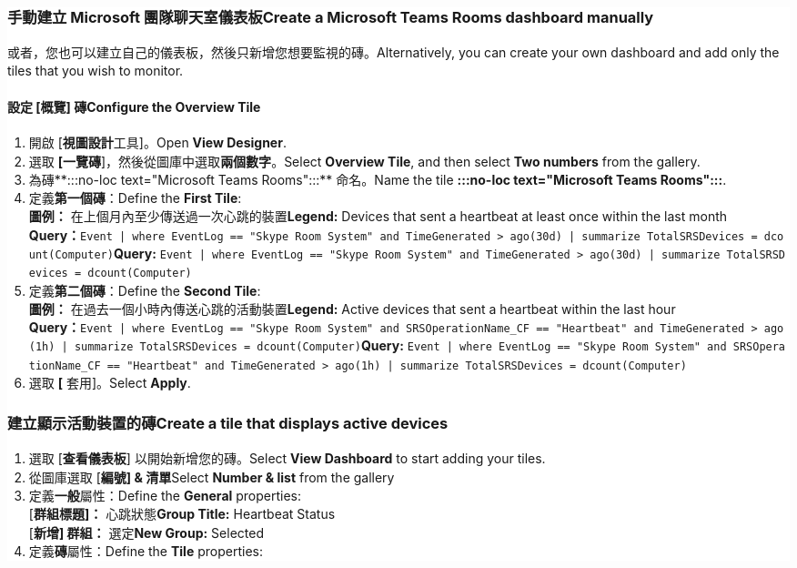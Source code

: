 ### <a name="create-a-microsoft-teams-rooms-dashboard-manually"></a><span data-ttu-id="61d19-273">手動建立 Microsoft 團隊聊天室儀表板</span><span class="sxs-lookup"><span data-stu-id="61d19-273">Create a Microsoft Teams Rooms dashboard manually</span></span>

<span data-ttu-id="61d19-274">或者，您也可以建立自己的儀表板，然後只新增您想要監視的磚。</span><span class="sxs-lookup"><span data-stu-id="61d19-274">Alternatively, you can create your own dashboard and add only the tiles that you wish to monitor.</span></span>

#### <a name="configure-the-overview-tile"></a><span data-ttu-id="61d19-275">設定 [概覽] 磚</span><span class="sxs-lookup"><span data-stu-id="61d19-275">Configure the Overview Tile</span></span>

1.  <span data-ttu-id="61d19-276">開啟 [**視圖設計**工具]。</span><span class="sxs-lookup"><span data-stu-id="61d19-276">Open **View Designer**.</span></span>
2.  <span data-ttu-id="61d19-277">選取 **[一覽磚**]，然後從圖庫中選取**兩個數字**。</span><span class="sxs-lookup"><span data-stu-id="61d19-277">Select **Overview Tile**, and then select **Two numbers** from the gallery.</span></span>
3.  <span data-ttu-id="61d19-278">為磚**:::no-loc text="Microsoft Teams Rooms":::** 命名。</span><span class="sxs-lookup"><span data-stu-id="61d19-278">Name the tile **:::no-loc text="Microsoft Teams Rooms":::**.</span></span>
4.  <span data-ttu-id="61d19-279">定義**第一個磚**：</span><span class="sxs-lookup"><span data-stu-id="61d19-279">Define the **First Tile**:</span></span><br>
    <span data-ttu-id="61d19-280">**圖例：** 在上個月內至少傳送過一次心跳的裝置</span><span class="sxs-lookup"><span data-stu-id="61d19-280">**Legend:** Devices that sent a heartbeat at least once within the last month</span></span><br>
    <span data-ttu-id="61d19-281">**Query：**```Event | where EventLog == "Skype Room System" and TimeGenerated > ago(30d) | summarize TotalSRSDevices = dcount(Computer)```</span><span class="sxs-lookup"><span data-stu-id="61d19-281">**Query:** ```Event | where EventLog == "Skype Room System" and TimeGenerated > ago(30d) | summarize TotalSRSDevices = dcount(Computer)```</span></span>
5.  <span data-ttu-id="61d19-282">定義**第二個磚**：</span><span class="sxs-lookup"><span data-stu-id="61d19-282">Define the **Second Tile**:</span></span><br>
    <span data-ttu-id="61d19-283">**圖例：** 在過去一個小時內傳送心跳的活動裝置</span><span class="sxs-lookup"><span data-stu-id="61d19-283">**Legend:** Active devices that sent a heartbeat within the last hour</span></span><br>
    <span data-ttu-id="61d19-284">**Query：**```Event | where EventLog == "Skype Room System" and SRSOperationName_CF == "Heartbeat" and TimeGenerated > ago(1h) | summarize TotalSRSDevices = dcount(Computer)```</span><span class="sxs-lookup"><span data-stu-id="61d19-284">**Query:** ```Event | where EventLog == "Skype Room System" and SRSOperationName_CF == "Heartbeat" and TimeGenerated > ago(1h) | summarize TotalSRSDevices = dcount(Computer)```</span></span>
6.  <span data-ttu-id="61d19-285">選取 **[** 套用]。</span><span class="sxs-lookup"><span data-stu-id="61d19-285">Select **Apply**.</span></span>

### <a name="create-a-tile-that-displays-active-devices"></a><span data-ttu-id="61d19-286">建立顯示活動裝置的磚</span><span class="sxs-lookup"><span data-stu-id="61d19-286">Create a tile that displays active devices</span></span>

1.  <span data-ttu-id="61d19-287">選取 [**查看儀表板**] 以開始新增您的磚。</span><span class="sxs-lookup"><span data-stu-id="61d19-287">Select **View Dashboard** to start adding your tiles.</span></span>
2.  <span data-ttu-id="61d19-288">從圖庫選取 [**編號] & 清單**</span><span class="sxs-lookup"><span data-stu-id="61d19-288">Select **Number & list** from the gallery</span></span>
3.  <span data-ttu-id="61d19-289">定義**一般**屬性：</span><span class="sxs-lookup"><span data-stu-id="61d19-289">Define the **General** properties:</span></span><br>
    <span data-ttu-id="61d19-290">[**群組標題]：** 心跳狀態</span><span class="sxs-lookup"><span data-stu-id="61d19-290">**Group Title:** Heartbeat Status</span></span><br>
    <span data-ttu-id="61d19-291">[**新增] 群組：** 選定</span><span class="sxs-lookup"><span data-stu-id="61d19-291">**New Group:** Selected</span></span>
4.  <span data-ttu-id="61d19-292">定義**磚**屬性：</span><span class="sxs-lookup"><span data-stu-id="61d19-292">Define the **Tile** properties:</span></span><br>